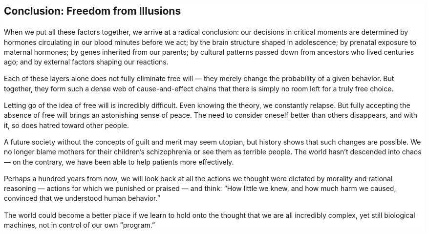 ## Conclusion: Freedom from Illusions

When we put all these factors together, we arrive at a radical conclusion: our decisions in critical moments are determined by hormones circulating in our blood minutes before we act; by the brain structure shaped in adolescence; by prenatal exposure to maternal hormones; by genes inherited from our parents; by cultural patterns passed down from ancestors who lived centuries ago; and by external factors shaping our reactions.

Each of these layers alone does not fully eliminate free will — they merely change the probability of a given behavior. But together, they form such a dense web of cause-and-effect chains that there is simply no room left for a truly free choice.

Letting go of the idea of free will is incredibly difficult. Even knowing the theory, we constantly relapse. But fully accepting the absence of free will brings an astonishing sense of peace. The need to consider oneself better than others disappears, and with it, so does hatred toward other people.

A future society without the concepts of guilt and merit may seem utopian, but history shows that such changes are possible. We no longer blame mothers for their children’s schizophrenia or see them as terrible people. The world hasn’t descended into chaos — on the contrary, we have been able to help patients more effectively.

Perhaps a hundred years from now, we will look back at all the actions we thought were dictated by morality and rational reasoning — actions for which we punished or praised — and think: “How little we knew, and how much harm we caused, convinced that we understood human behavior.”

The world could become a better place if we learn to hold onto the thought that we are all incredibly complex, yet still biological machines, not in control of our own “program.”